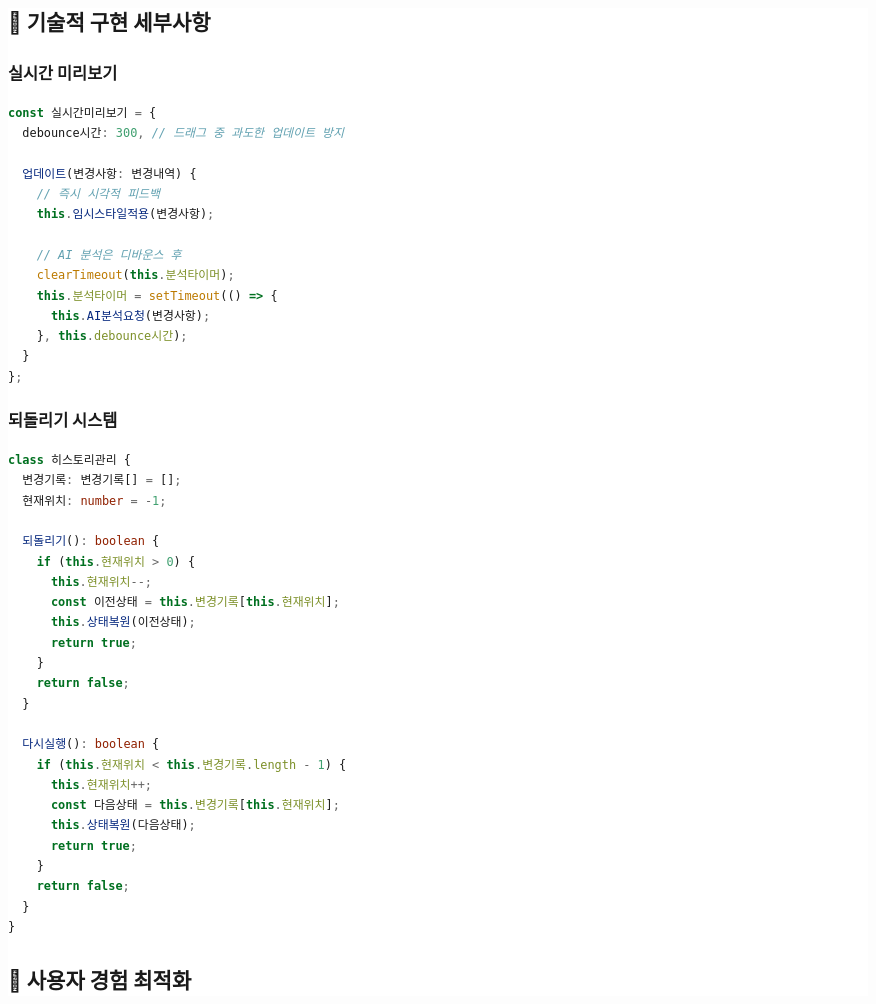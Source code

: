 ## 🔧 기술적 구현 세부사항

### 실시간 미리보기
```typescript
const 실시간미리보기 = {
  debounce시간: 300, // 드래그 중 과도한 업데이트 방지
  
  업데이트(변경사항: 변경내역) {
    // 즉시 시각적 피드백
    this.임시스타일적용(변경사항);
    
    // AI 분석은 디바운스 후
    clearTimeout(this.분석타이머);
    this.분석타이머 = setTimeout(() => {
      this.AI분석요청(변경사항);
    }, this.debounce시간);
  }
};
```

### 되돌리기 시스템
```typescript
class 히스토리관리 {
  변경기록: 변경기록[] = [];
  현재위치: number = -1;
  
  되돌리기(): boolean {
    if (this.현재위치 > 0) {
      this.현재위치--;
      const 이전상태 = this.변경기록[this.현재위치];
      this.상태복원(이전상태);
      return true;
    }
    return false;
  }
  
  다시실행(): boolean {
    if (this.현재위치 < this.변경기록.length - 1) {
      this.현재위치++;
      const 다음상태 = this.변경기록[this.현재위치];
      this.상태복원(다음상태);
      return true;
    }
    return false;
  }
}
```

## 🎯 사용자 경험 최적화

